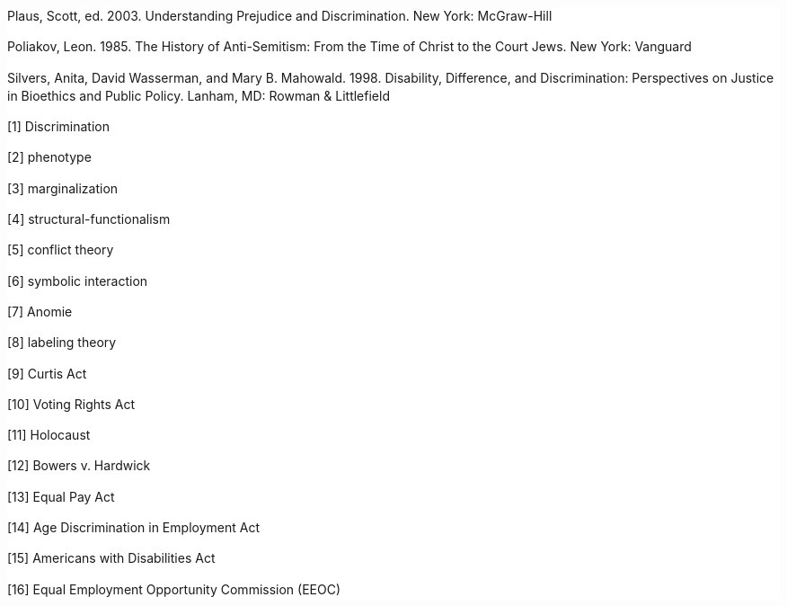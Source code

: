 Plaus, Scott, ed. 2003. Understanding Prejudice and Discrimination. New York: McGraw-Hill

Poliakov, Leon. 1985. The History of Anti-Semitism: From the Time of Christ to the Court Jews. New York: Vanguard

Silvers, Anita, David Wasserman, and Mary B. Mahowald. 1998. Disability, Difference, and Discrimination: Perspectives on Justice in Bioethics and Public Policy. Lanham, MD: Rowman & Littlefield

 [1] Discrimination 

[2] phenotype

 [3] marginalization 

[4] structural-functionalism

 [5] conflict theory 

[6] symbolic interaction

[7] Anomie

 [8] labeling theory

[9] Curtis Act 

[10] Voting Rights Act

 [11] Holocaust 

[12] Bowers v. Hardwick

[13] Equal Pay Act

[14] Age Discrimination in Employment Act 

[15] Americans with Disabilities Act

 [16] Equal Employment Opportunity Commission (EEOC) 

  


 